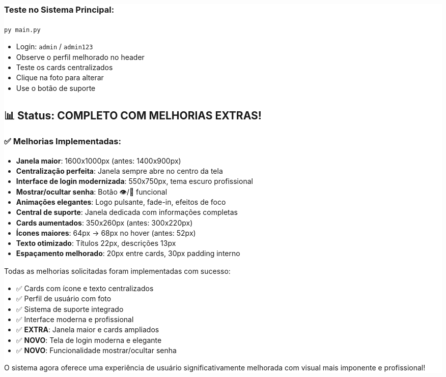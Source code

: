 ### Teste no Sistema Principal:
```bash
py main.py
```
- Login: `admin` / `admin123`
- Observe o perfil melhorado no header
- Teste os cards centralizados
- Clique na foto para alterar
- Use o botão de suporte

## 📊 Status: **COMPLETO COM MELHORIAS EXTRAS!**

### ✅ Melhorias Implementadas:
- **Janela maior**: 1600x1000px (antes: 1400x900px)
- **Centralização perfeita**: Janela sempre abre no centro da tela
- **Interface de login modernizada**: 550x750px, tema escuro profissional
- **Mostrar/ocultar senha**: Botão 👁️/🙈 funcional
- **Animações elegantes**: Logo pulsante, fade-in, efeitos de foco
- **Central de suporte**: Janela dedicada com informações completas
- **Cards aumentados**: 350x260px (antes: 300x220px)
- **Ícones maiores**: 64px → 68px no hover (antes: 52px)
- **Texto otimizado**: Títulos 22px, descrições 13px
- **Espaçamento melhorado**: 20px entre cards, 30px padding interno

Todas as melhorias solicitadas foram implementadas com sucesso:
- ✅ Cards com ícone e texto centralizados
- ✅ Perfil de usuário com foto
- ✅ Sistema de suporte integrado
- ✅ Interface moderna e profissional
- ✅ **EXTRA**: Janela maior e cards ampliados
- ✅ **NOVO**: Tela de login moderna e elegante
- ✅ **NOVO**: Funcionalidade mostrar/ocultar senha

O sistema agora oferece uma experiência de usuário significativamente melhorada com visual mais imponente e profissional!
